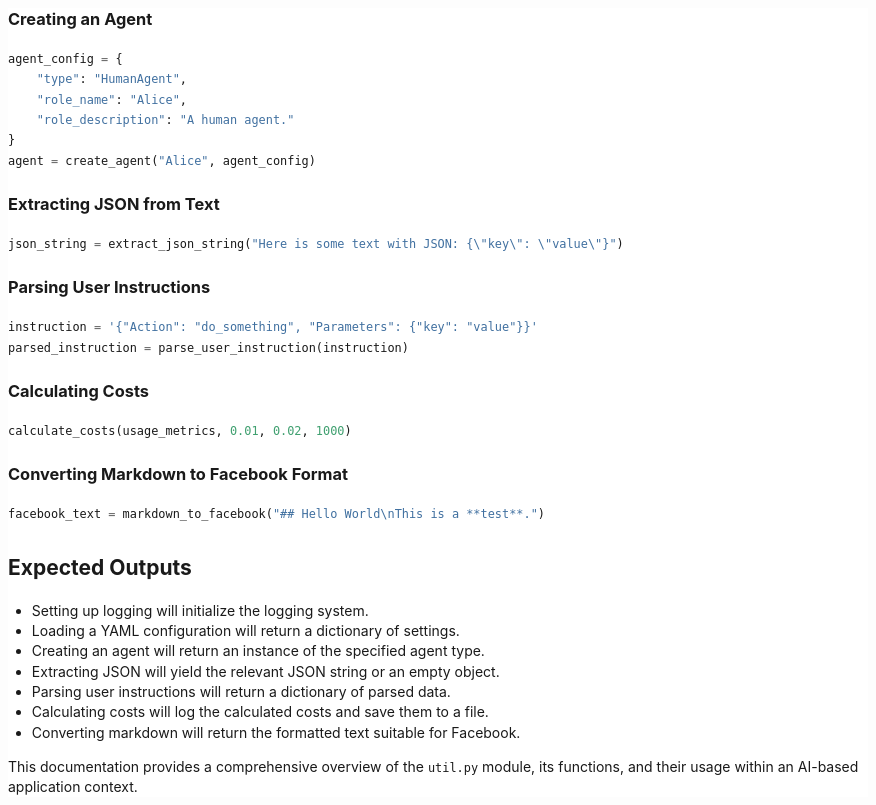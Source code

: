 ### Creating an Agent
```python
agent_config = {
    "type": "HumanAgent",
    "role_name": "Alice",
    "role_description": "A human agent."
}
agent = create_agent("Alice", agent_config)
```

### Extracting JSON from Text
```python
json_string = extract_json_string("Here is some text with JSON: {\"key\": \"value\"}")
```

### Parsing User Instructions
```python
instruction = '{"Action": "do_something", "Parameters": {"key": "value"}}'
parsed_instruction = parse_user_instruction(instruction)
```

### Calculating Costs
```python
calculate_costs(usage_metrics, 0.01, 0.02, 1000)
```

### Converting Markdown to Facebook Format
```python
facebook_text = markdown_to_facebook("## Hello World\nThis is a **test**.")
```

## Expected Outputs
- Setting up logging will initialize the logging system.
- Loading a YAML configuration will return a dictionary of settings.
- Creating an agent will return an instance of the specified agent type.
- Extracting JSON will yield the relevant JSON string or an empty object.
- Parsing user instructions will return a dictionary of parsed data.
- Calculating costs will log the calculated costs and save them to a file.
- Converting markdown will return the formatted text suitable for Facebook.

This documentation provides a comprehensive overview of the `util.py` module, its functions, and their usage within an AI-based application context.

